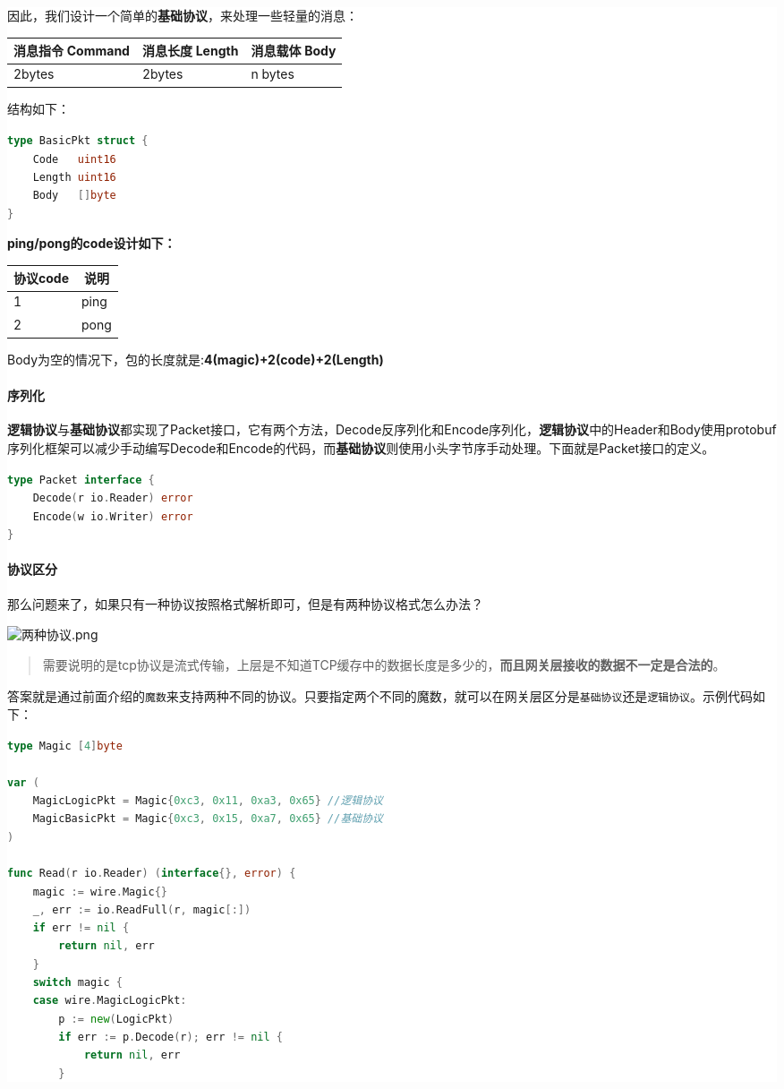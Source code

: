 因此，我们设计一个简单的**基础协议**，来处理一些轻量的消息：

|消息指令 Command|	消息长度 Length|	消息载体 Body|
| - | - | - |
|2bytes|	2bytes|	n bytes|

结构如下：
```go
type BasicPkt struct {
	Code   uint16
	Length uint16
	Body   []byte
}
```

**ping/pong的code设计如下：**

|协议code|	说明|
| - | - |
|1|	ping|
|2|	pong|

Body为空的情况下，包的长度就是:**4(magic)+2(code)+2(Length)**

#### 序列化

**逻辑协议**与**基础协议**都实现了Packet接口，它有两个方法，Decode反序列化和Encode序列化，**逻辑协议**中的Header和Body使用protobuf序列化框架可以减少手动编写Decode和Encode的代码，而**基础协议**则使用小头字节序手动处理。下面就是Packet接口的定义。
```go
type Packet interface {
	Decode(r io.Reader) error
	Encode(w io.Writer) error
}
```

#### 协议区分

那么问题来了，如果只有一种协议按照格式解析即可，但是有两种协议格式怎么办法？

![两种协议.png](https://p3-juejin.byteimg.com/tos-cn-i-k3u1fbpfcp/e0e1386b1bc347b9b3014babfad549e2~tplv-k3u1fbpfcp-jj-mark:3024:0:0:0:q75.awebp)

> 需要说明的是tcp协议是流式传输，上层是不知道TCP缓存中的数据长度是多少的，**而且网关层接收的数据不一定是合法的**。

答案就是通过前面介绍的`魔数`来支持两种不同的协议。只要指定两个不同的魔数，就可以在网关层区分是`基础协议`还是`逻辑协议`。示例代码如下：
```go
type Magic [4]byte

var (
	MagicLogicPkt = Magic{0xc3, 0x11, 0xa3, 0x65} //逻辑协议
	MagicBasicPkt = Magic{0xc3, 0x15, 0xa7, 0x65} //基础协议
)

func Read(r io.Reader) (interface{}, error) {
	magic := wire.Magic{}
	_, err := io.ReadFull(r, magic[:])
	if err != nil {
		return nil, err
	}
	switch magic {
	case wire.MagicLogicPkt:
		p := new(LogicPkt)
		if err := p.Decode(r); err != nil {
			return nil, err
		}
```